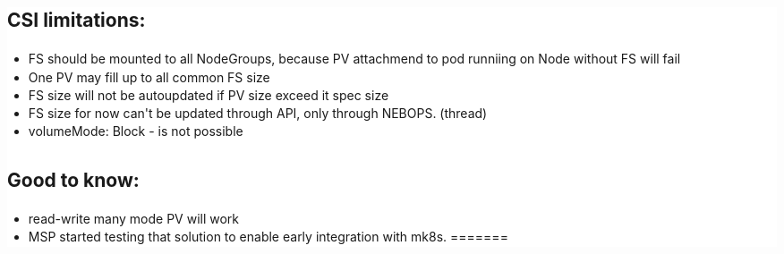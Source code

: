 
## CSI limitations:
- FS should be mounted to all NodeGroups, because PV attachmend to pod runniing on Node without FS will fail
- One PV may fill up to all common FS size
- FS size will not be autoupdated if PV size exceed it spec size
- FS size for now can't be updated through API, only through NEBOPS. (thread)
- volumeMode: Block  - is not possible

## Good to know:
- read-write many mode PV will work
- MSP started testing that solution to enable early integration with mk8s.
=======
